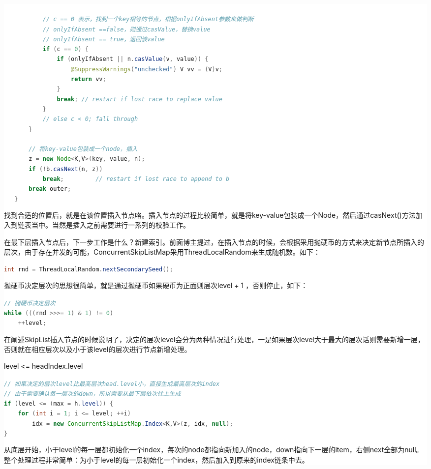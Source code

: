 ```java

           // c == 0 表示，找到一个key相等的节点，根据onlyIfAbsent参数来做判断
           // onlyIfAbsent ==false，则通过casValue，替换value
           // onlyIfAbsent == true，返回该value
           if (c == 0) {
               if (onlyIfAbsent || n.casValue(v, value)) {
                   @SuppressWarnings("unchecked") V vv = (V)v;
                   return vv;
               }
               break; // restart if lost race to replace value
           }
           // else c < 0; fall through
       }

       // 将key-value包装成一个node，插入
       z = new Node<K,V>(key, value, n);
       if (!b.casNext(n, z))
           break;         // restart if lost race to append to b
       break outer;
   }

```

找到合适的位置后，就是在该位置插入节点咯。插入节点的过程比较简单，就是将key-value包装成一个Node，然后通过casNext()方法加入到链表当中。当然是插入之前需要进行一系列的校验工作。

在最下层插入节点后，下一步工作是什么？新建索引。前面博主提过，在插入节点的时候，会根据采用抛硬币的方式来决定新节点所插入的层次，由于存在并发的可能，ConcurrentSkipListMap采用ThreadLocalRandom来生成随机数。如下：

```java
int rnd = ThreadLocalRandom.nextSecondarySeed();
```

抛硬币决定层次的思想很简单，就是通过抛硬币如果硬币为正面则层次level + 1 ，否则停止，如下：

```java
// 抛硬币决定层次
while (((rnd >>>= 1) & 1) != 0)
    ++level;

```

在阐述SkipList插入节点的时候说明了，决定的层次level会分为两种情况进行处理，一是如果层次level大于最大的层次话则需要新增一层，否则就在相应层次以及小于该level的层次进行节点新增处理。

level <= headIndex.level

```java
// 如果决定的层次level比最高层次head.level小，直接生成最高层次的index
// 由于需要确认每一层次的down，所以需要从最下层依次往上生成
if (level <= (max = h.level)) {
    for (int i = 1; i <= level; ++i)
        idx = new ConcurrentSkipListMap.Index<K,V>(z, idx, null);
}
```

从底层开始，小于level的每一层都初始化一个index，每次的node都指向新加入的node，down指向下一层的item，右侧next全部为null。整个处理过程非常简单：为小于level的每一层初始化一个index，然后加入到原来的index链条中去。
